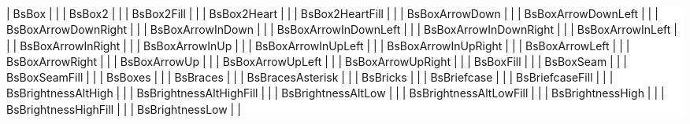 | BsBox                        |            |
| BsBox2                       |            |
| BsBox2Fill                   |            |
| BsBox2Heart                  |            |
| BsBox2HeartFill              |            |
| BsBoxArrowDown               |            |
| BsBoxArrowDownLeft           |            |
| BsBoxArrowDownRight          |            |
| BsBoxArrowInDown             |            |
| BsBoxArrowInDownLeft         |            |
| BsBoxArrowInDownRight        |            |
| BsBoxArrowInLeft             |            |
| BsBoxArrowInRight            |            |
| BsBoxArrowInUp               |            |
| BsBoxArrowInUpLeft           |            |
| BsBoxArrowInUpRight          |            |
| BsBoxArrowLeft               |            |
| BsBoxArrowRight              |            |
| BsBoxArrowUp                 |            |
| BsBoxArrowUpLeft             |            |
| BsBoxArrowUpRight            |            |
| BsBoxFill                    |            |
| BsBoxSeam                    |            |
| BsBoxSeamFill                |            |
| BsBoxes                      |            |
| BsBraces                     |            |
| BsBracesAsterisk             |            |
| BsBricks                     |            |
| BsBriefcase                  |            |
| BsBriefcaseFill              |            |
| BsBrightnessAltHigh          |            |
| BsBrightnessAltHighFill      |            |
| BsBrightnessAltLow           |            |
| BsBrightnessAltLowFill       |            |
| BsBrightnessHigh             |            |
| BsBrightnessHighFill         |            |
| BsBrightnessLow              |            |